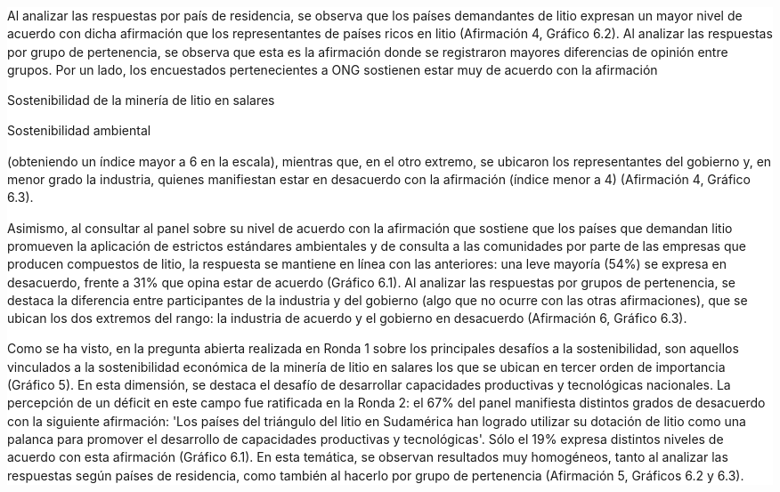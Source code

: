Al analizar las respuestas por país de residencia, se observa que los países demandantes de litio expresan un mayor nivel de acuerdo con dicha afirmación que los representantes de países ricos en litio (Afirmación 4, Gráfico 6.2). Al analizar las respuestas por grupo de pertenencia, se observa que esta es la afirmación donde se registraron mayores diferencias de opinión entre grupos. Por un lado, los encuestados pertenecientes a ONG sostienen estar muy de acuerdo con la afirmación

Sostenibilidad de la minería de litio en salares

Sostenibilidad ambiental

(obteniendo un índice mayor a 6 en la escala), mientras que, en el otro extremo, se ubicaron los representantes del gobierno y, en menor grado la industria, quienes manifiestan estar en desacuerdo con la afirmación (índice menor a 4) (Afirmación 4, Gráfico 6.3).

Asimismo, al consultar al panel sobre su nivel de acuerdo con la afirmación que sostiene que los países que demandan litio promueven la aplicación de estrictos estándares ambientales y de consulta a las comunidades por parte de las empresas que producen compuestos de litio, la respuesta se mantiene en línea con las anteriores: una leve mayoría (54%) se expresa en desacuerdo, frente a 31% que opina estar de acuerdo (Gráfico 6.1). Al analizar las respuestas por grupos de pertenencia, se destaca la diferencia entre participantes de la industria y del gobierno (algo que no ocurre con las otras afirmaciones), que se ubican los dos extremos del rango: la industria de acuerdo y el gobierno en desacuerdo (Afirmación 6, Gráfico 6.3).

Como se ha visto, en la pregunta abierta realizada en Ronda 1 sobre los principales desafíos a la sostenibilidad, son aquellos vinculados a la sostenibilidad económica de la minería de litio en salares los que se ubican en tercer orden de importancia (Gráfico 5). En esta dimensión, se destaca el desafío de desarrollar capacidades productivas y tecnológicas nacionales. La percepción de un déficit en este campo fue ratificada en la Ronda 2: el 67% del panel manifiesta distintos grados de desacuerdo con la siguiente afirmación: 'Los países del triángulo del litio en Sudamérica han logrado utilizar su dotación de litio como una palanca para promover el desarrollo de capacidades productivas y tecnológicas'. Sólo el 19% expresa distintos niveles de acuerdo con esta afirmación (Gráfico 6.1). En esta temática, se observan resultados muy homogéneos, tanto al analizar las respuestas según países de residencia, como también al hacerlo por grupo de pertenencia (Afirmación 5, Gráficos 6.2 y 6.3).

